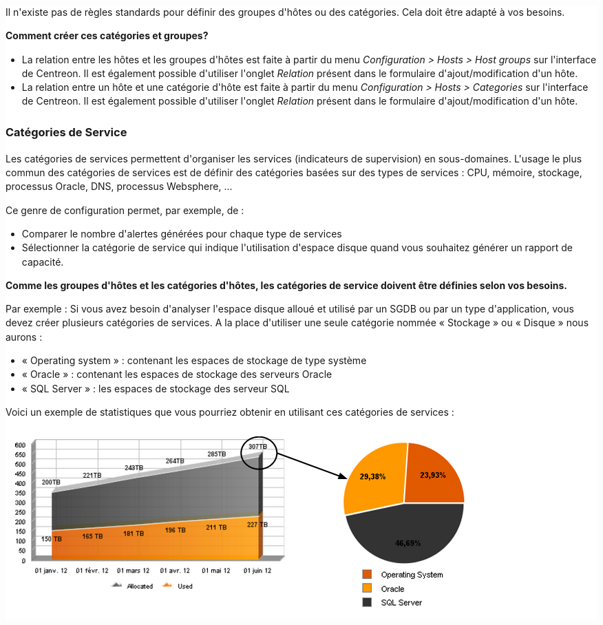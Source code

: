 Il n\'existe pas de règles standards pour définir des groupes d\'hôtes
ou des catégories. Cela doit être adapté à vos besoins.

**Comment créer ces catégories et groupes?**

-   La relation entre les hôtes et les groupes d\'hôtes est faite à
    partir du menu *Configuration \> Hosts \> Host groups* sur
    l\'interface de Centreon. Il est également possible d\'utiliser
    l\'onglet *Relation* présent dans le formulaire
    d\'ajout/modification d\'un hôte.
-   La relation entre un hôte et une catégorie d\'hôte est faite à
    partir du menu *Configuration \> Hosts \> Categories* sur
    l\'interface de Centreon. Il est également possible d\'utiliser
    l\'onglet *Relation* présent dans le formulaire
    d\'ajout/modification d\'un hôte.

### Catégories de Service

Les catégories de services permettent d\'organiser les services
(indicateurs de supervision) en sous-domaines. L\'usage le plus commun
des catégories de services est de définir des catégories basées sur des
types de services : CPU, mémoire, stockage, processus Oracle, DNS,
processus Websphere, ...

Ce genre de configuration permet, par exemple, de :

-   Comparer le nombre d\'alertes générées pour chaque type de services
-   Sélectionner la catégorie de service qui indique l\'utilisation
    d\'espace disque quand vous souhaitez générer un rapport de
    capacité.

**Comme les groupes d\'hôtes et les catégories d\'hôtes, les catégories
de service doivent être définies selon vos besoins.**

Par exemple : Si vous avez besoin d\'analyser l\'espace disque alloué et
utilisé par un SGDB ou par un type d\'application, vous devez créer
plusieurs catégories de services. A la place d\'utiliser une seule
catégorie nommée « Stockage » ou « Disque » nous aurons :

-   « Operating system » : contenant les espaces de stockage de type
    système
-   « Oracle » : contenant les espaces de stockage des serveurs Oracle
-   « SQL Server » : les espaces de stockage des serveur SQL

Voici un exemple de statistiques que vous pourriez obtenir en utilisant
ces catégories de services :

![image](../assets/reporting/installation/10000000000002A80000010F4E7C325A.png)
